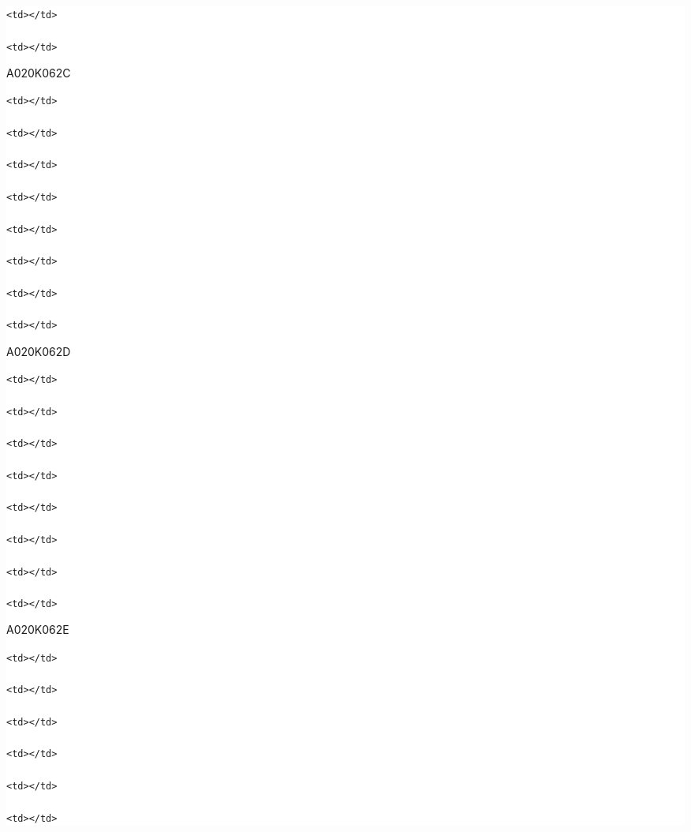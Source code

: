     <td></td>
    
    <td></td>
    

</tr>

<tr>
    <td>A020K062C</td>
    
    <td></td>
    
    <td></td>
    
    <td></td>
    
    <td></td>
    
    <td></td>
    
    <td></td>
    
    <td></td>
    
    <td></td>
    

</tr>

<tr>
    <td>A020K062D</td>
    
    <td></td>
    
    <td></td>
    
    <td></td>
    
    <td></td>
    
    <td></td>
    
    <td></td>
    
    <td></td>
    
    <td></td>
    

</tr>

<tr>
    <td>A020K062E</td>
    
    <td></td>
    
    <td></td>
    
    <td></td>
    
    <td></td>
    
    <td></td>
    
    <td></td>
    